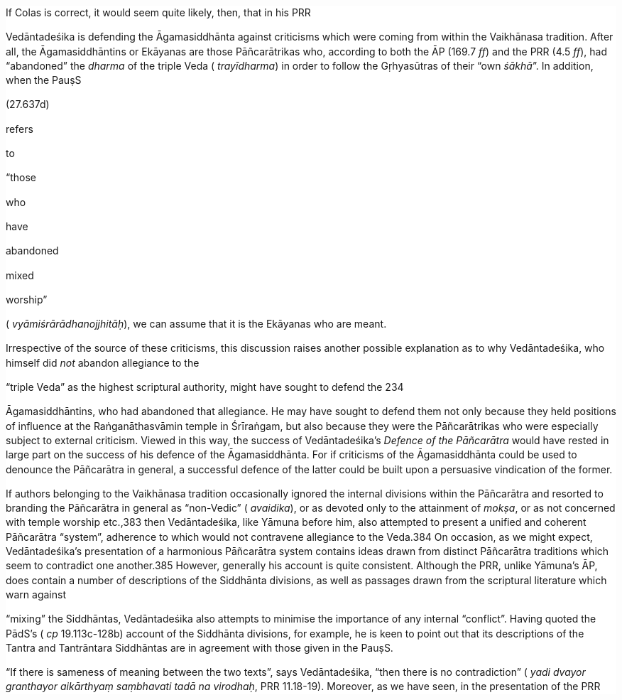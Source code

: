 If Colas is correct, it would seem quite likely, then, that in his PRR 

Vedāntadeśika is defending the Āgamasiddhānta against criticisms which were coming from within the Vaikhānasa tradition. After all, the Āgamasiddhāntins or Ekāyanas are those Pāñcarātrikas who, according to both the ĀP \(169.7 *ff*\) and the PRR \(4.5 *ff*\), had “abandoned” the *dharma* of the triple Veda \( *trayīdharma*\) in order to follow the Gṛhyasūtras of their “own *śākhā*”. In addition, when the PauṣS 

\(27.637d\) 

refers 

to 

“those 

who 

have 

abandoned 

mixed 

worship” 

\( *vyāmiśrārādhanojjhitāḥ*\), we can assume that it is the Ekāyanas who are meant. 

Irrespective of the source of these criticisms, this discussion raises another possible explanation as to why Vedāntadeśika, who himself did *not* abandon allegiance to the 

“triple Veda” as the highest scriptural authority, might have sought to defend the 234 

Āgamasiddhāntins, who had abandoned that allegiance. He may have sought to defend them not only because they held positions of influence at the Raṅganāthasvāmin temple in Śrīraṅgam, but also because they were the Pāñcarātrikas who were especially subject to external criticism. Viewed in this way, the success of Vedāntadeśika’s *Defence of the Pāñcarātra* would have rested in large part on the success of his defence of the Āgamasiddhānta. For if criticisms of the Āgamasiddhānta could be used to denounce the Pāñcarātra in general, a successful defence of the latter could be built upon a persuasive vindication of the former. 

If authors belonging to the Vaikhānasa tradition occasionally ignored the internal divisions within the Pāñcarātra and resorted to branding the Pāñcarātra in general as “non-Vedic” \( *avaidika*\), or as devoted only to the attainment of *mokṣa*, or as not concerned with temple worship etc.,383 then Vedāntadeśika, like Yāmuna before him, also attempted to present a unified and coherent Pāñcarātra “system”, adherence to which would not contravene allegiance to the Veda.384 On occasion, as we might expect, Vedāntadeśika’s presentation of a harmonious Pāñcarātra system contains ideas drawn from distinct Pāñcarātra traditions which seem to contradict one another.385 However, generally his account is quite consistent. Although the PRR, unlike Yāmuna’s ĀP, does contain a number of descriptions of the Siddhānta divisions, as well as passages drawn from the scriptural literature which warn against 

“mixing” the Siddhāntas, Vedāntadeśika also attempts to minimise the importance of any internal “conflict”. Having quoted the PādS’s \( *cp* 19.113c-128b\) account of the Siddhānta divisions, for example, he is keen to point out that its descriptions of the Tantra and Tantrāntara Siddhāntas are in agreement with those given in the PauṣS. 

“If there is sameness of meaning between the two texts”, says Vedāntadeśika, “then there is no contradiction” \( *yadi dvayor granthayor aikārthyaṃ saṃbhavati tadā na* *virodhaḥ*, PRR 11.18-19\). Moreover, as we have seen, in the presentation of the PRR 
